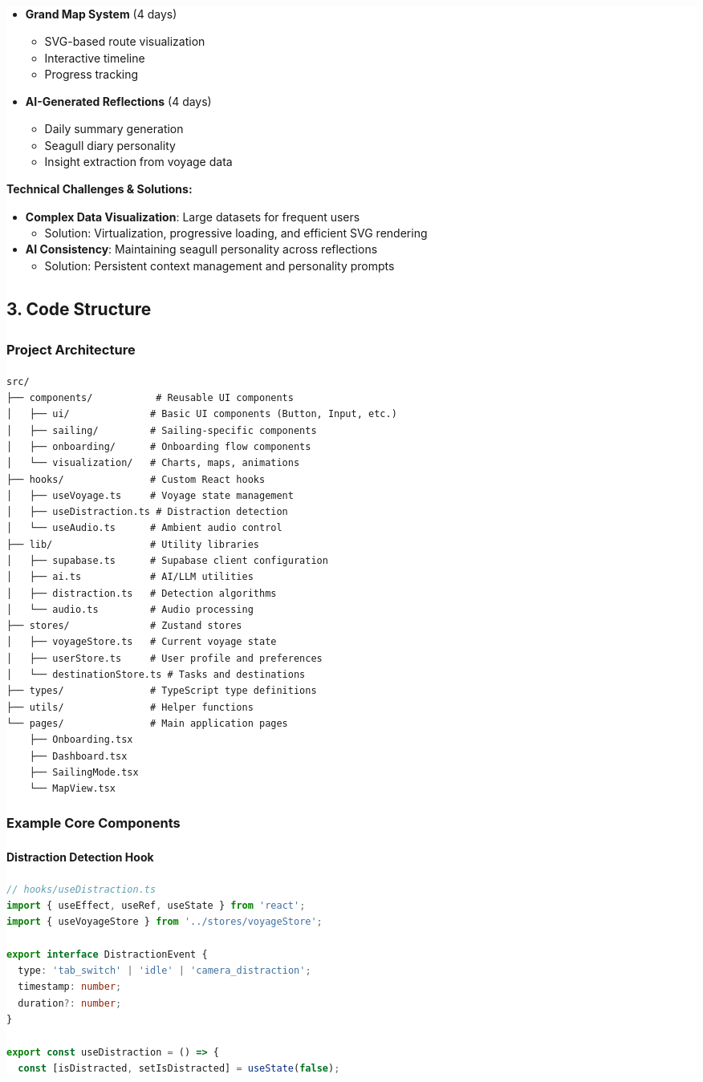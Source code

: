 - **Grand Map System** (4 days)
  - SVG-based route visualization
  - Interactive timeline
  - Progress tracking
  
- **AI-Generated Reflections** (4 days)
  - Daily summary generation
  - Seagull diary personality
  - Insight extraction from voyage data

**Technical Challenges & Solutions:**
- **Complex Data Visualization**: Large datasets for frequent users
  - Solution: Virtualization, progressive loading, and efficient SVG rendering
- **AI Consistency**: Maintaining seagull personality across reflections
  - Solution: Persistent context management and personality prompts

## 3. Code Structure

### Project Architecture
```
src/
├── components/           # Reusable UI components
│   ├── ui/              # Basic UI components (Button, Input, etc.)
│   ├── sailing/         # Sailing-specific components
│   ├── onboarding/      # Onboarding flow components
│   └── visualization/   # Charts, maps, animations
├── hooks/               # Custom React hooks
│   ├── useVoyage.ts     # Voyage state management
│   ├── useDistraction.ts # Distraction detection
│   └── useAudio.ts      # Ambient audio control
├── lib/                 # Utility libraries
│   ├── supabase.ts      # Supabase client configuration
│   ├── ai.ts            # AI/LLM utilities
│   ├── distraction.ts   # Detection algorithms
│   └── audio.ts         # Audio processing
├── stores/              # Zustand stores
│   ├── voyageStore.ts   # Current voyage state
│   ├── userStore.ts     # User profile and preferences
│   └── destinationStore.ts # Tasks and destinations
├── types/               # TypeScript type definitions
├── utils/               # Helper functions
└── pages/               # Main application pages
    ├── Onboarding.tsx
    ├── Dashboard.tsx
    ├── SailingMode.tsx
    └── MapView.tsx
```

### Example Core Components

#### Distraction Detection Hook
```typescript
// hooks/useDistraction.ts
import { useEffect, useRef, useState } from 'react';
import { useVoyageStore } from '../stores/voyageStore';

export interface DistractionEvent {
  type: 'tab_switch' | 'idle' | 'camera_distraction';
  timestamp: number;
  duration?: number;
}

export const useDistraction = () => {
  const [isDistracted, setIsDistracted] = useState(false);
```